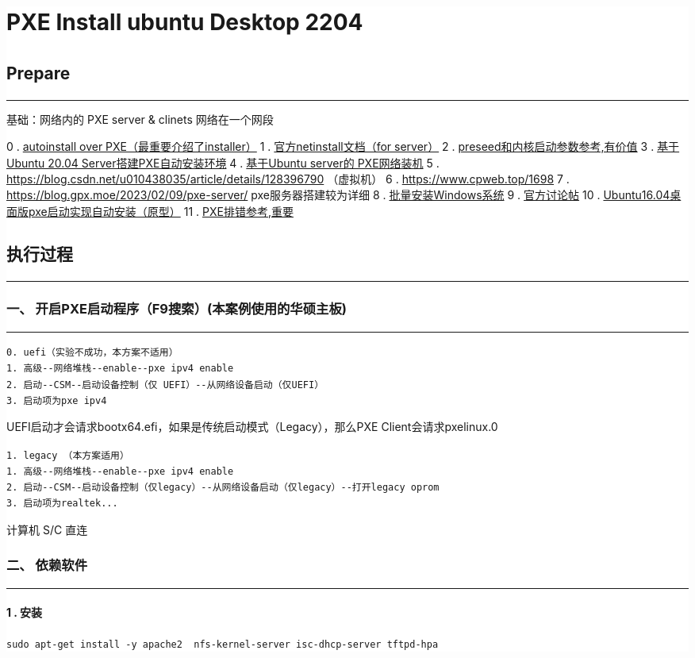 # PXE Install ubuntu Desktop 2204
## Prepare
---------------------------------
基础：网络内的 PXE server & clinets 网络在一个网段
   
0 . [autoinstall over PXE（最重要介绍了installer）](https://www.molnar-peter.hu/en/ubuntu-jammy-netinstall-pxe.html)
1 . [官方netinstall文档（for server）](https://ubuntu.com/server/docs/install/netboot-amd64)
2 . [preseed和内核启动参数参考,有价值](https://zhangguanzhang.github.io/2019/08/06/preseed/)
3 . [基于Ubuntu 20.04 Server搭建PXE自动安装环境](https://segmentfault.com/a/1190000040527863?utm_source=sf-similar-article)
4 . [基于Ubuntu server的 PXE网络装机](https://juejin.cn/post/7198336167913439291)
5 . https://blog.csdn.net/u010438035/article/details/128396790  （虚拟机）
6 . https://www.cpweb.top/1698
7 . https://blog.gpx.moe/2023/02/09/pxe-server/  pxe服务器搭建较为详细
8 . [批量安装Windows系统](https://www.modb.pro/db/227748)
9 . [官方讨论帖](https://discourse.ubuntu.com/t/netbooting-the-live-server-installer/14510/15) 
10 . [Ubuntu16.04桌面版pxe启动实现自动安装（原型）](https://blog.csdn.net/wanpengpenga/article/details/81233803?spm=1001.2101.3001.6650.1&utm_medium=distribute.pc_relevant.none-task-blog-2%7Edefault%7EBlogCommendFromBaidu%7ERate-1-81233803-blog-102515747.235%5Ev38%5Epc_relevant_sort_base2&depth_1-utm_source=distribute.pc_relevant.none-task-blog-2%7Edefault%7EBlogCommendFromBaidu%7ERate-1-81233803-blog-102515747.235%5Ev38%5Epc_relevant_sort_base2&utm_relevant_index=2)
11 . [PXE排错参考,重要](https://zhuanlan.zhihu.com/p/67192427)

## 执行过程
-------------------------------------------
### 一、 开启PXE启动程序（F9搜索）(本案例使用的华硕主板)
---------------------------------------
	0. uefi（实验不成功，本方案不适用）
	1. 高级--网络堆栈--enable--pxe ipv4 enable 
    2. 启动--CSM--启动设备控制（仅 UEFI）--从网络设备启动（仅UEFI）
    3. 启动项为pxe ipv4

UEFI启动才会请求bootx64.efi，如果是传统启动模式（Legacy），那么PXE Client会请求pxelinux.0

	1. legacy （本方案适用）
    1. 高级--网络堆栈--enable--pxe ipv4 enable
    2. 启动--CSM--启动设备控制（仅legacy）--从网络设备启动（仅legacy）--打开legacy oprom
    3. 启动项为realtek...
计算机 S/C 直连

### 二、 依赖软件
----------------------------------------------
#### 1 . 安装
```
sudo apt-get install -y apache2  nfs-kernel-server isc-dhcp-server tftpd-hpa  
```
